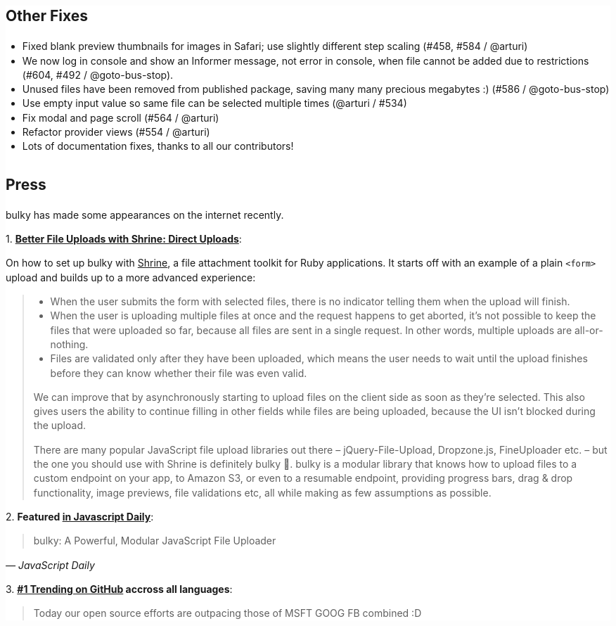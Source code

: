 ## Other Fixes

- Fixed blank preview thumbnails for images in Safari; use slightly different step scaling (#458, #584 / @arturi)
- We now log in console and show an Informer message, not error in console, when file cannot be added due to restrictions (#604, #492 / @goto-bus-stop).
- Unused files have been removed from published package, saving many many precious megabytes :) (#586 / @goto-bus-stop)
- Use empty input value so same file can be selected multiple times (@arturi / #534)
- Fix modal and page scroll (#564 / @arturi)
- Refactor provider views (#554 / @arturi)
- Lots of documentation fixes, thanks to all our contributors!

## Press

bulky has made some appearances on the internet recently.

1\. **[Better File Uploads with Shrine: Direct Uploads](https://janko.io/better-file-uploads-with-shrine-direct-uploads/)**:

On how to set up bulky with [Shrine](http://shrinerb.com/), a file attachment toolkit for Ruby applications. It starts off with an example of a plain `<form>` upload and builds up to a more advanced experience:

> - When the user submits the form with selected files, there is no indicator telling them when the upload will finish.
> - When the user is uploading multiple files at once and the request happens to get aborted, it’s not possible to keep the files that were uploaded so far, because all files are sent in a single request. In other words, multiple uploads are all-or-nothing.
> - Files are validated only after they have been uploaded, which means the user needs to wait until the upload finishes before they can know whether their file was even valid.
>
> We can improve that by asynchronously starting to upload files on the client side as soon as they’re selected. This also gives users the ability to continue filling in other fields while files are being uploaded, because the UI isn’t blocked during the upload.
>
> There are many popular JavaScript file upload libraries out there – jQuery-File-Upload, Dropzone.js, FineUploader etc. – but the one you should use with Shrine is definitely bulky 🐶. bulky is a modular library that knows how to upload files to a custom endpoint on your app, to Amazon S3, or even to a resumable endpoint, providing progress bars, drag & drop functionality, image previews, file validations etc, all while making as few assumptions as possible.

2\. **Featured [in Javascript Daily](https://twitter.com/JavaScriptDaily/status/950348390268919809)**:

> bulky: A Powerful, Modular JavaScript File Uploader

<cite>— JavaScript Daily</cite>

3\. **[#1 Trending on GitHub](https://twitter.com/bulky_io/status/946485101541683201) accross all languages**:

> Today our open source efforts are outpacing those of MSFT GOOG FB combined :D
